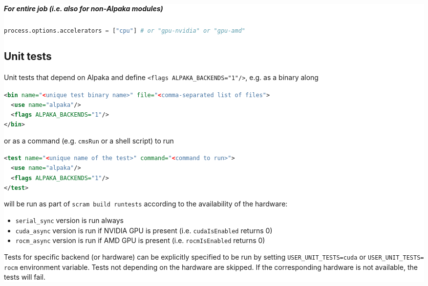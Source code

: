 ##### For entire job (i.e. also for non-Alpaka modules)
```python
process.options.accelerators = ["cpu"] # or "gpu-nvidia" or "gpu-amd"
```


## Unit tests

Unit tests that depend on Alpaka and define `<flags ALPAKA_BACKENDS="1"/>`, e.g. as a binary along
```xml
<bin name="<unique test binary name>" file="<comma-separated list of files">
  <use name="alpaka"/>
  <flags ALPAKA_BACKENDS="1"/>
</bin>
```
or as a command (e.g. `cmsRun` or a shell script) to run

```xml
<test name="<unique name of the test>" command="<command to run>">
  <use name="alpaka"/>
  <flags ALPAKA_BACKENDS="1"/>
</test>
```

will be run as part of `scram build runtests` according to the
availability of the hardware:
- `serial_sync` version is run always
- `cuda_async` version is run if NVIDIA GPU is present (i.e. `cudaIsEnabled` returns 0)
- `rocm_async` version is run if AMD GPU is present (i.e. `rocmIsEnabled` returns 0)

Tests for specific backend (or hardware) can be explicitly specified to be run by setting `USER_UNIT_TESTS=cuda` or `USER_UNIT_TESTS=rocm` environment variable. Tests not depending on the hardware are skipped. If the corresponding hardware is not available, the tests will fail.

